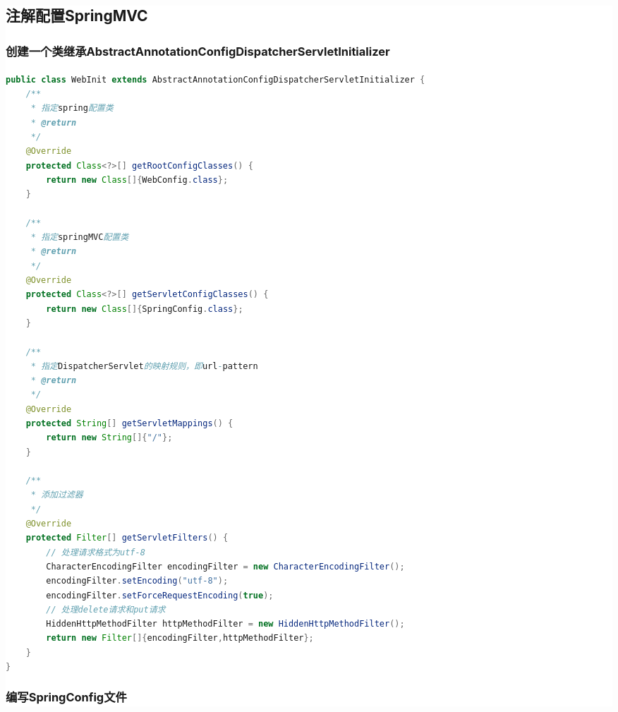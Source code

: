 ## 注解配置SpringMVC

### 创建一个类继承AbstractAnnotationConfigDispatcherServletInitializer

```java
public class WebInit extends AbstractAnnotationConfigDispatcherServletInitializer {
    /**
     * 指定spring配置类
     * @return
     */
    @Override
    protected Class<?>[] getRootConfigClasses() {
        return new Class[]{WebConfig.class};
    }

    /**
     * 指定springMVC配置类
     * @return
     */
    @Override
    protected Class<?>[] getServletConfigClasses() {
        return new Class[]{SpringConfig.class};
    }

    /**
     * 指定DispatcherServlet的映射规则，即url-pattern
     * @return
     */
    @Override
    protected String[] getServletMappings() {
        return new String[]{"/"};
    }

    /**
     * 添加过滤器
     */
    @Override
    protected Filter[] getServletFilters() {
        // 处理请求格式为utf-8
        CharacterEncodingFilter encodingFilter = new CharacterEncodingFilter();
        encodingFilter.setEncoding("utf-8");
        encodingFilter.setForceRequestEncoding(true);
        // 处理delete请求和put请求
        HiddenHttpMethodFilter httpMethodFilter = new HiddenHttpMethodFilter();
        return new Filter[]{encodingFilter,httpMethodFilter};
    }
}
```

### 编写SpringConfig文件
